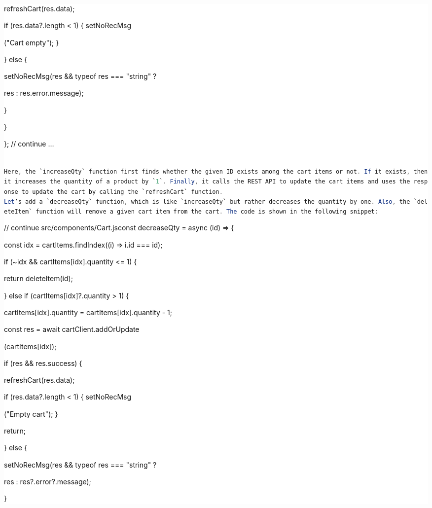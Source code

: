 refreshCart(res.data);

if (res.data?.length < 1) { setNoRecMsg

("Cart empty"); }

} else {

setNoRecMsg(res && typeof res === "string" ?

res : res.error.message);

}

}

}; // continue …

```java

Here, the `increaseQty` function first finds whether the given ID exists among the cart items or not. If it exists, then it increases the quantity of a product by `1`. Finally, it calls the REST API to update the cart items and uses the response to update the cart by calling the `refreshCart` function.
Let’s add a `decreaseQty` function, which is like `increaseQty` but rather decreases the quantity by one. Also, the `deleteItem` function will remove a given cart item from the cart. The code is shown in the following snippet:

```

// continue src/components/Cart.jsconst decreaseQty = async (id) => {

const idx = cartItems.findIndex((i) => i.id === id);

if (~idx && cartItems[idx].quantity <= 1) {

return deleteItem(id);

} else if (cartItems[idx]?.quantity > 1) {

cartItems[idx].quantity = cartItems[idx].quantity - 1;

const res = await cartClient.addOrUpdate

(cartItems[idx]);

if (res && res.success) {

refreshCart(res.data);

if (res.data?.length < 1) { setNoRecMsg

("Empty cart"); }

return;

} else {

setNoRecMsg(res && typeof res === "string" ?

res : res?.error?.message);

}
